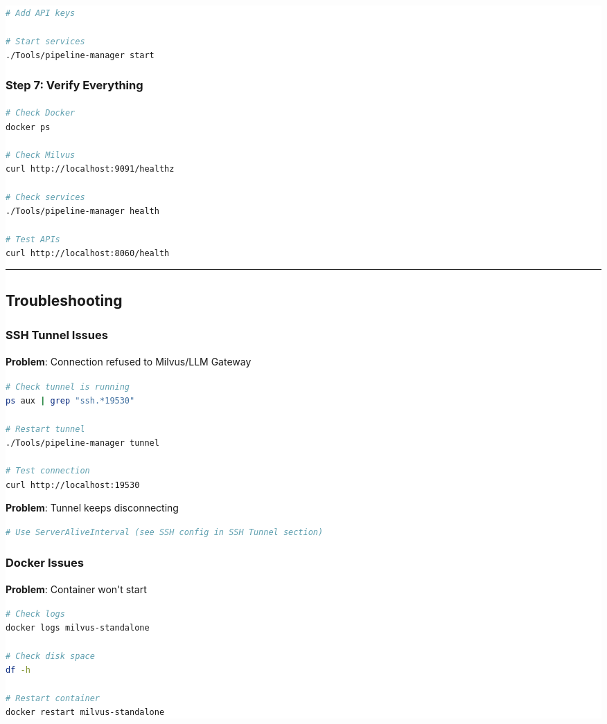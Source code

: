 ```bash
# Add API keys

# Start services
./Tools/pipeline-manager start
```

### Step 7: Verify Everything

```bash
# Check Docker
docker ps

# Check Milvus
curl http://localhost:9091/healthz

# Check services
./Tools/pipeline-manager health

# Test APIs
curl http://localhost:8060/health
```

---

## Troubleshooting

### SSH Tunnel Issues

**Problem**: Connection refused to Milvus/LLM Gateway

```bash
# Check tunnel is running
ps aux | grep "ssh.*19530"

# Restart tunnel
./Tools/pipeline-manager tunnel

# Test connection
curl http://localhost:19530
```

**Problem**: Tunnel keeps disconnecting

```bash
# Use ServerAliveInterval (see SSH config in SSH Tunnel section)
```

### Docker Issues

**Problem**: Container won't start

```bash
# Check logs
docker logs milvus-standalone

# Check disk space
df -h

# Restart container
docker restart milvus-standalone
```
